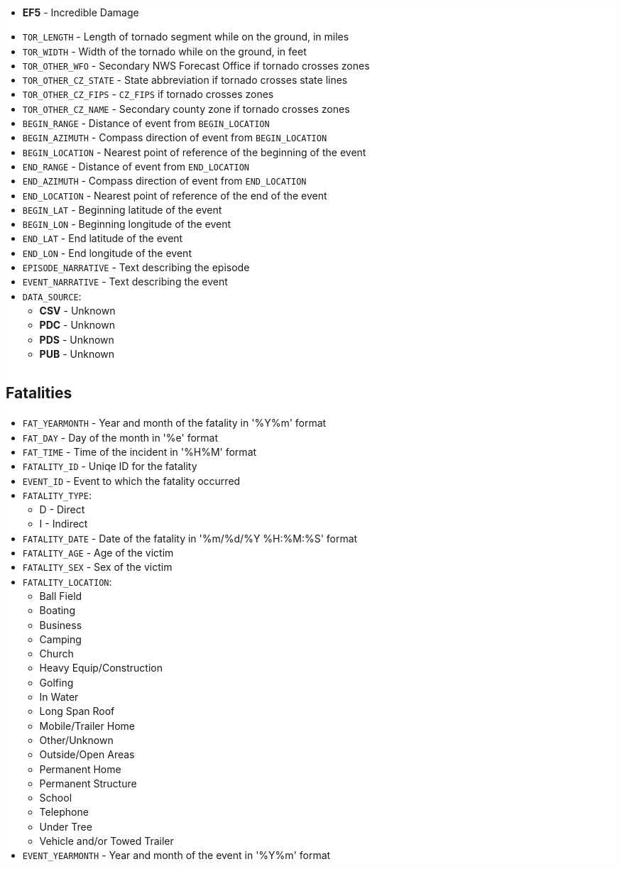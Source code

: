   + **EF5** - Incredible Damage
* `TOR_LENGTH` - Length of tornado segment while on the ground, in miles
* `TOR_WIDTH` - Width of the tornado while on the ground, in feet
* `TOR_OTHER_WFO` - Secondary NWS Forecast Office if tornado crosses zones
* `TOR_OTHER_CZ_STATE` - State abbreviation if tornado crosses state lines
* `TOR_OTHER_CZ_FIPS` - `CZ_FIPS` if tornado crosses zones
* `TOR_OTHER_CZ_NAME` - Secondary county zone if tornado crosses zones
* `BEGIN_RANGE` - Distance of event from `BEGIN_LOCATION`
* `BEGIN_AZIMUTH` - Compass direction of event from `BEGIN_LOCATION`
* `BEGIN_LOCATION` - Nearest point of reference of the beginning of the event
* `END_RANGE` - Distance of event from `END_LOCATION`
* `END_AZIMUTH` - Compass direction of event from `END_LOCATION`
* `END_LOCATION` - Nearest point of reference of the end of the event
* `BEGIN_LAT` - Beginning latitude of the event
* `BEGIN_LON` - Beginning longitude of the event
* `END_LAT` - End latitude of the event
* `END_LON` - End longitude of the event
* `EPISODE_NARRATIVE` - Text describing the episode
* `EVENT_NARRATIVE` - Text describing the event
* `DATA_SOURCE`:
  + **CSV** - Unknown
  + **PDC** - Unknown
  + **PDS** - Unknown
  + **PUB** - Unknown

## Fatalities

* `FAT_YEARMONTH` - Year and month of the fatality in '%Y%m' format
* `FAT_DAY` - Day of the month in '%e' format
* `FAT_TIME` - Time of the incident in '%H%M' format
* `FATALITY_ID` - Uniqe ID for the fatality
* `EVENT_ID` - Event to which the fatality occurred
* `FATALITY_TYPE`:
  + D - Direct
  + I - Indirect
* `FATALITY_DATE` - Date of the fatality in '%m/%d/%Y %H:%M:%S' format
* `FATALITY_AGE` - Age of the victim
* `FATALITY_SEX` - Sex of the victim
* `FATALITY_LOCATION`:
  + Ball Field
  + Boating
  + Business
  + Camping
  + Church
  + Heavy Equip/Construction
  + Golfing
  + In Water
  + Long Span Roof
  + Mobile/Trailer Home
  + Other/Unknown
  + Outside/Open Areas
  + Permanent Home
  + Permanent Structure
  + School
  + Telephone
  + Under Tree
  + Vehicle and/or Towed Trailer
* `EVENT_YEARMONTH` - Year and month of the event in '%Y%m' format

